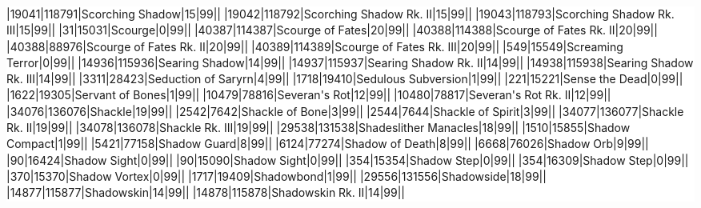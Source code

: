 |19041|118791|Scorching Shadow|15|99||
|19042|118792|Scorching Shadow Rk. II|15|99||
|19043|118793|Scorching Shadow Rk. III|15|99||
|31|15031|Scourge|0|99||
|40387|114387|Scourge of Fates|20|99||
|40388|114388|Scourge of Fates Rk. II|20|99||
|40388|88976|Scourge of Fates Rk. II|20|99||
|40389|114389|Scourge of Fates Rk. III|20|99||
|549|15549|Screaming Terror|0|99||
|14936|115936|Searing Shadow|14|99||
|14937|115937|Searing Shadow Rk. II|14|99||
|14938|115938|Searing Shadow Rk. III|14|99||
|3311|28423|Seduction of Saryrn|4|99||
|1718|19410|Sedulous Subversion|1|99||
|221|15221|Sense the Dead|0|99||
|1622|19305|Servant of Bones|1|99||
|10479|78816|Severan's Rot|12|99||
|10480|78817|Severan's Rot Rk. II|12|99||
|34076|136076|Shackle|19|99||
|2542|7642|Shackle of Bone|3|99||
|2544|7644|Shackle of Spirit|3|99||
|34077|136077|Shackle Rk. II|19|99||
|34078|136078|Shackle Rk. III|19|99||
|29538|131538|Shadeslither Manacles|18|99||
|1510|15855|Shadow Compact|1|99||
|5421|77158|Shadow Guard|8|99||
|6124|77274|Shadow of Death|8|99||
|6668|76026|Shadow Orb|9|99||
|90|16424|Shadow Sight|0|99||
|90|15090|Shadow Sight|0|99||
|354|15354|Shadow Step|0|99||
|354|16309|Shadow Step|0|99||
|370|15370|Shadow Vortex|0|99||
|1717|19409|Shadowbond|1|99||
|29556|131556|Shadowside|18|99||
|14877|115877|Shadowskin|14|99||
|14878|115878|Shadowskin Rk. II|14|99||